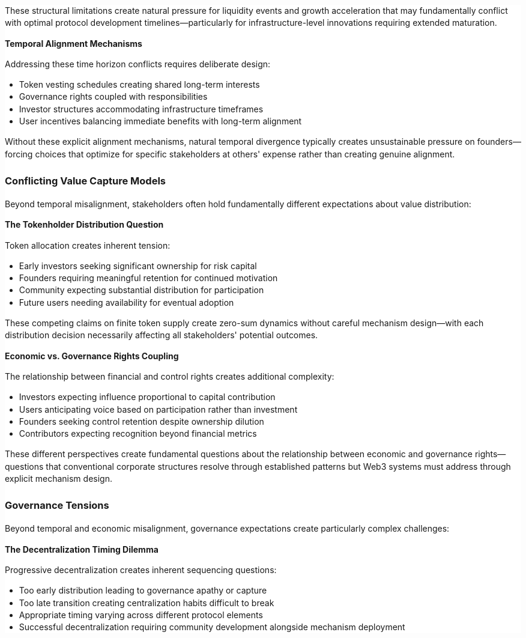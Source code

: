These structural limitations create natural pressure for liquidity events and growth acceleration that may fundamentally conflict with optimal protocol development timelines—particularly for infrastructure-level innovations requiring extended maturation.

**Temporal Alignment Mechanisms**

Addressing these time horizon conflicts requires deliberate design:
- Token vesting schedules creating shared long-term interests
- Governance rights coupled with responsibilities
- Investor structures accommodating infrastructure timeframes
- User incentives balancing immediate benefits with long-term alignment

Without these explicit alignment mechanisms, natural temporal divergence typically creates unsustainable pressure on founders—forcing choices that optimize for specific stakeholders at others' expense rather than creating genuine alignment.

### Conflicting Value Capture Models

Beyond temporal misalignment, stakeholders often hold fundamentally different expectations about value distribution:

**The Tokenholder Distribution Question**

Token allocation creates inherent tension:
- Early investors seeking significant ownership for risk capital
- Founders requiring meaningful retention for continued motivation
- Community expecting substantial distribution for participation
- Future users needing availability for eventual adoption

These competing claims on finite token supply create zero-sum dynamics without careful mechanism design—with each distribution decision necessarily affecting all stakeholders' potential outcomes.

**Economic vs. Governance Rights Coupling**

The relationship between financial and control rights creates additional complexity:
- Investors expecting influence proportional to capital contribution
- Users anticipating voice based on participation rather than investment
- Founders seeking control retention despite ownership dilution
- Contributors expecting recognition beyond financial metrics

These different perspectives create fundamental questions about the relationship between economic and governance rights—questions that conventional corporate structures resolve through established patterns but Web3 systems must address through explicit mechanism design.

### Governance Tensions

Beyond temporal and economic misalignment, governance expectations create particularly complex challenges:

**The Decentralization Timing Dilemma**

Progressive decentralization creates inherent sequencing questions:
- Too early distribution leading to governance apathy or capture
- Too late transition creating centralization habits difficult to break
- Appropriate timing varying across different protocol elements
- Successful decentralization requiring community development alongside mechanism deployment
